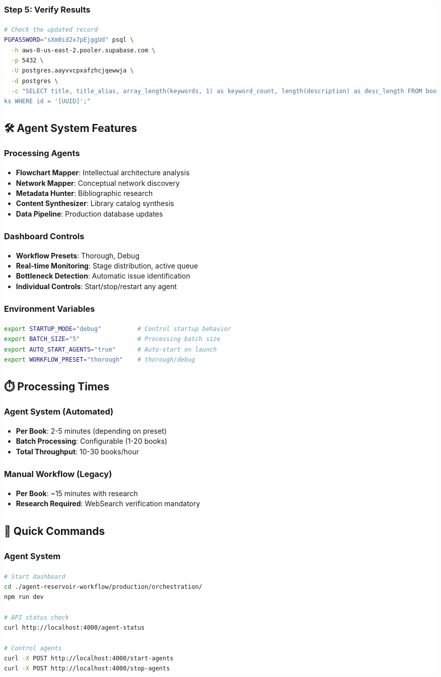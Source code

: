 ### Step 5: Verify Results
```bash
# Check the updated record
PGPASSWORD="sXm0id2x7pEjggUd" psql \
  -h aws-0-us-east-2.pooler.supabase.com \
  -p 5432 \
  -U postgres.aayvvcpxafzhcjqewwja \
  -d postgres \
  -c "SELECT title, title_alias, array_length(keywords, 1) as keyword_count, length(description) as desc_length FROM books WHERE id = '[UUID]';"
```

## 🛠 **Agent System Features**

### Processing Agents
- **Flowchart Mapper**: Intellectual architecture analysis
- **Network Mapper**: Conceptual network discovery  
- **Metadata Hunter**: Bibliographic research
- **Content Synthesizer**: Library catalog synthesis
- **Data Pipeline**: Production database updates

### Dashboard Controls
- **Workflow Presets**: Thorough, Debug
- **Real-time Monitoring**: Stage distribution, active queue
- **Bottleneck Detection**: Automatic issue identification
- **Individual Controls**: Start/stop/restart any agent

### Environment Variables
```bash
export STARTUP_MODE="debug"          # Control startup behavior
export BATCH_SIZE="5"                # Processing batch size
export AUTO_START_AGENTS="true"      # Auto-start on launch
export WORKFLOW_PRESET="thorough"    # thorough/debug
```

## ⏱️ Processing Times
### Agent System (Automated)
- **Per Book**: 2-5 minutes (depending on preset)
- **Batch Processing**: Configurable (1-20 books)
- **Total Throughput**: 10-30 books/hour

### Manual Workflow (Legacy)
- **Per Book**: ~15 minutes with research
- **Research Required**: WebSearch verification mandatory

## 🔧 Quick Commands

### Agent System
```bash
# Start dashboard
cd ./agent-reservoir-workflow/production/orchestration/
npm run dev

# API status check
curl http://localhost:4000/agent-status

# Control agents
curl -X POST http://localhost:4000/start-agents
curl -X POST http://localhost:4000/stop-agents

```